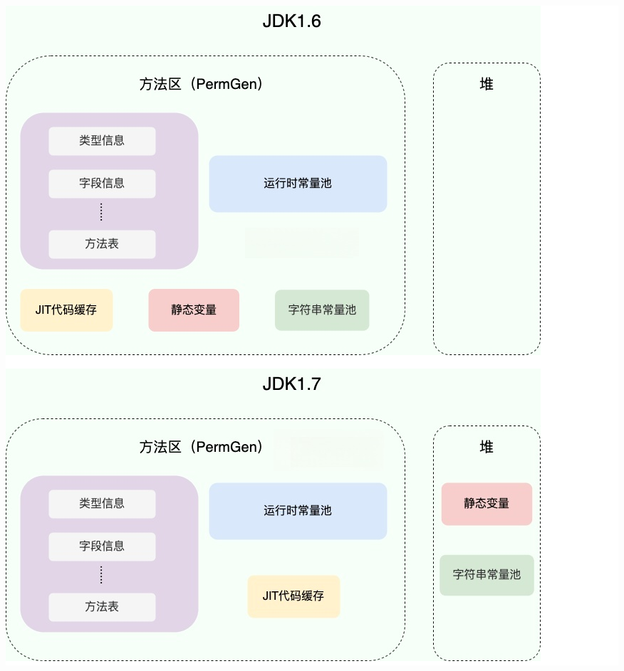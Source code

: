 ![method-area-jdk1.6](assets/method-area-jdk1.6.png)



![method-area-jdk1.7](assets/method-area-jdk1.7.png)


